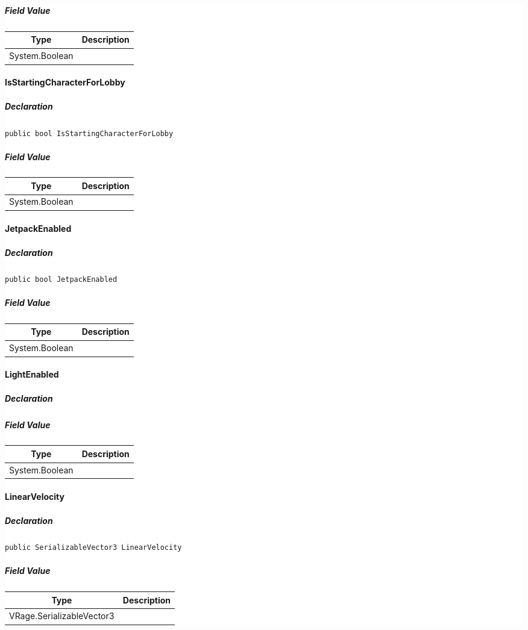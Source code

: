 ##### Field Value

| Type | Description |
| --- | --- |
| System.Boolean |     |

#### IsStartingCharacterForLobby

##### Declaration

```
public bool IsStartingCharacterForLobby
```

##### Field Value

| Type | Description |
| --- | --- |
| System.Boolean |     |

#### JetpackEnabled

##### Declaration

```
public bool JetpackEnabled
```

##### Field Value

| Type | Description |
| --- | --- |
| System.Boolean |     |

#### LightEnabled

##### Declaration

##### Field Value

| Type | Description |
| --- | --- |
| System.Boolean |     |

#### LinearVelocity

##### Declaration

```
public SerializableVector3 LinearVelocity
```

##### Field Value

| Type | Description |
| --- | --- |
| VRage.SerializableVector3 |     |
